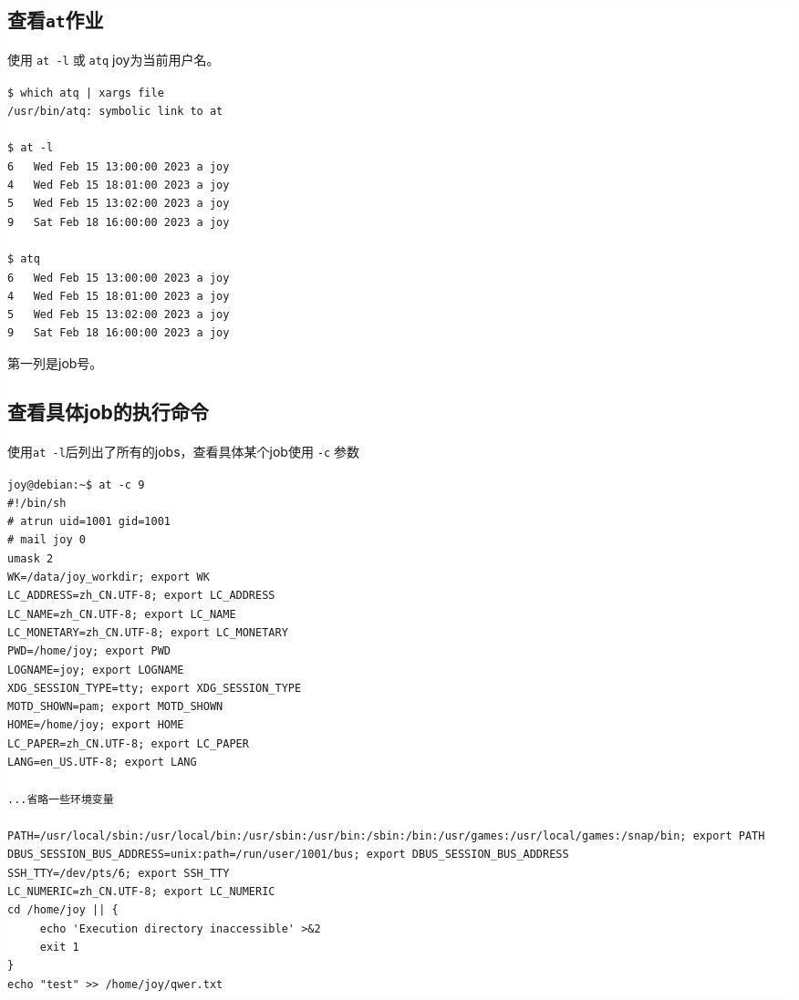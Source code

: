 ## 查看`at`作业 

使用 `at -l` 或 `atq`
joy为当前用户名。

```console
$ which atq | xargs file
/usr/bin/atq: symbolic link to at

$ at -l
6	Wed Feb 15 13:00:00 2023 a joy
4	Wed Feb 15 18:01:00 2023 a joy
5	Wed Feb 15 13:02:00 2023 a joy
9	Sat Feb 18 16:00:00 2023 a joy

$ atq
6	Wed Feb 15 13:00:00 2023 a joy
4	Wed Feb 15 18:01:00 2023 a joy
5	Wed Feb 15 13:02:00 2023 a joy
9	Sat Feb 18 16:00:00 2023 a joy

```

第一列是job号。


## 查看具体job的执行命令

使用`at -l`后列出了所有的jobs，查看具体某个job使用 `-c` 参数


```console
joy@debian:~$ at -c 9
#!/bin/sh
# atrun uid=1001 gid=1001
# mail joy 0
umask 2
WK=/data/joy_workdir; export WK
LC_ADDRESS=zh_CN.UTF-8; export LC_ADDRESS
LC_NAME=zh_CN.UTF-8; export LC_NAME
LC_MONETARY=zh_CN.UTF-8; export LC_MONETARY
PWD=/home/joy; export PWD
LOGNAME=joy; export LOGNAME
XDG_SESSION_TYPE=tty; export XDG_SESSION_TYPE
MOTD_SHOWN=pam; export MOTD_SHOWN
HOME=/home/joy; export HOME
LC_PAPER=zh_CN.UTF-8; export LC_PAPER
LANG=en_US.UTF-8; export LANG

...省略一些环境变量

PATH=/usr/local/sbin:/usr/local/bin:/usr/sbin:/usr/bin:/sbin:/bin:/usr/games:/usr/local/games:/snap/bin; export PATH
DBUS_SESSION_BUS_ADDRESS=unix:path=/run/user/1001/bus; export DBUS_SESSION_BUS_ADDRESS
SSH_TTY=/dev/pts/6; export SSH_TTY
LC_NUMERIC=zh_CN.UTF-8; export LC_NUMERIC
cd /home/joy || {
	 echo 'Execution directory inaccessible' >&2
	 exit 1
}
echo "test" >> /home/joy/qwer.txt

```
